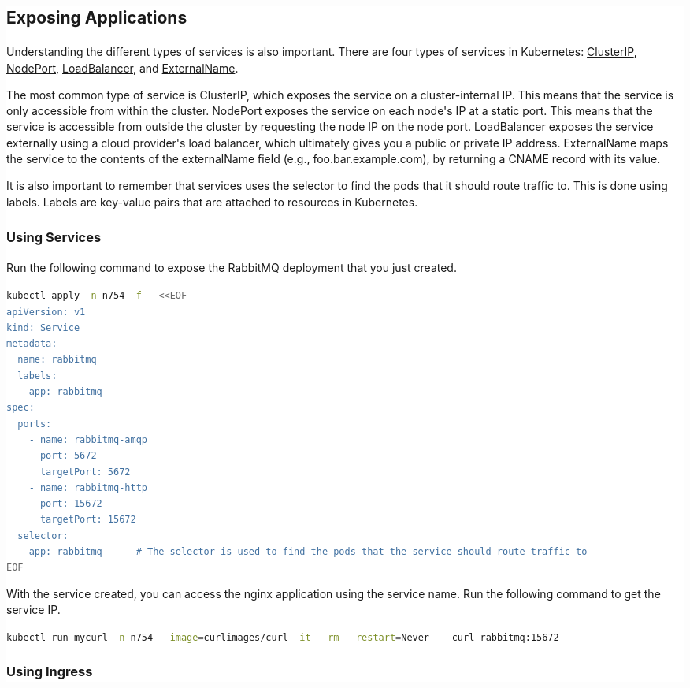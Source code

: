 ## Exposing Applications

Understanding the different types of services is also important. There are four types of services in Kubernetes: [ClusterIP](https://kubernetes.io/docs/concepts/services-networking/service/#type-clusterip), [NodePort](https://kubernetes.io/docs/concepts/services-networking/service/#type-nodeport), [LoadBalancer](https://kubernetes.io/docs/concepts/services-networking/service/#loadbalancer), and [ExternalName](https://kubernetes.io/docs/concepts/services-networking/service/#externalname). 

The most common type of service is ClusterIP, which exposes the service on a cluster-internal IP. This means that the service is only accessible from within the cluster. NodePort exposes the service on each node's IP at a static port. This means that the service is accessible from outside the cluster by requesting the node IP on the node port. LoadBalancer exposes the service externally using a cloud provider's load balancer, which ultimately gives you a public or private IP address. ExternalName maps the service to the contents of the externalName field (e.g., foo.bar.example.com), by returning a CNAME record with its value.

It is also important to remember that services uses the selector to find the pods that it should route traffic to. This is done using labels. Labels are key-value pairs that are attached to resources in Kubernetes.

### Using Services

Run the following command to expose the RabbitMQ deployment that you just created.

```bash
kubectl apply -n n754 -f - <<EOF
apiVersion: v1
kind: Service
metadata:
  name: rabbitmq
  labels:
    app: rabbitmq
spec:
  ports:
    - name: rabbitmq-amqp
      port: 5672
      targetPort: 5672
    - name: rabbitmq-http
      port: 15672
      targetPort: 15672
  selector:
    app: rabbitmq      # The selector is used to find the pods that the service should route traffic to
EOF
```

With the service created, you can access the nginx application using the service name. Run the following command to get the service IP.

```bash
kubectl run mycurl -n n754 --image=curlimages/curl -it --rm --restart=Never -- curl rabbitmq:15672
```

### Using Ingress
